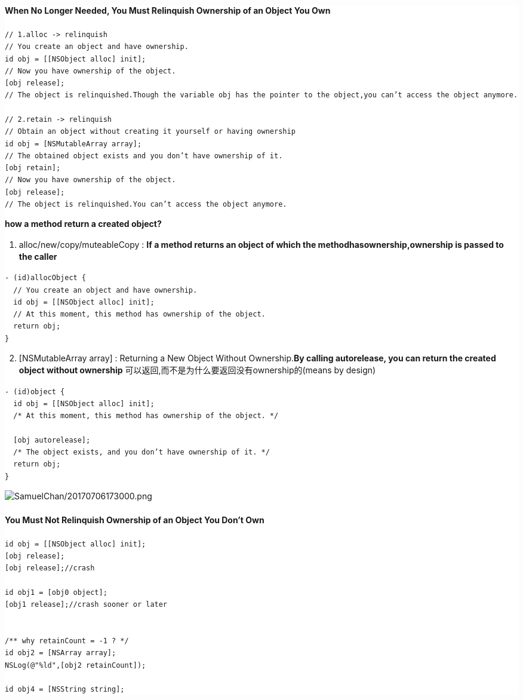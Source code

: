 #### When No Longer Needed, You Must Relinquish Ownership of an Object You Own

```objc
// 1.alloc -> relinquish
// You create an object and have ownership.
id obj = [[NSObject alloc] init];
// Now you have ownership of the object.
[obj release];
// The object is relinquished.Though the variable obj has the pointer to the object,you can’t access the object anymore.

// 2.retain -> relinquish
// Obtain an object without creating it yourself or having ownership
id obj = [NSMutableArray array];
// The obtained object exists and you don’t have ownership of it.
[obj retain];
// Now you have ownership of the object.
[obj release];
// The object is relinquished.You can’t access the object anymore.
```

**how a method return a created object?**
1. alloc/new/copy/muteableCopy : **If a method returns an object of which the methodhasownership,ownership is passed to the caller**

```objc
- (id)allocObject {
  // You create an object and have ownership.
  id obj = [[NSObject alloc] init];
  // At this moment, this method has ownership of the object.
  return obj;
}
```

2. [NSMutableArray array] : Returning a New Object Without Ownership.**By calling autorelease, you can return the created object without ownership** 可以返回,而不是为什么要返回没有ownership的(means by design)

```objc
- (id)object {
  id obj = [[NSObject alloc] init];
  /* At this moment, this method has ownership of the object. */

  [obj autorelease];
  /* The object exists, and you don’t have ownership of it. */
  return obj;
}
```
![SamuelChan/20170706173000.png](http://ormqbgzmy.bkt.clouddn.com/SamuelChan/20170706173000.png)

#### You Must Not Relinquish Ownership of an Object You Don’t Own

```objc
id obj = [[NSObject alloc] init];
[obj release];
[obj release];//crash

id obj1 = [obj0 object];
[obj1 release];//crash sooner or later


/** why retainCount = -1 ? */
id obj2 = [NSArray array];
NSLog(@"%ld",[obj2 retainCount]);

id obj4 = [NSString string];
```